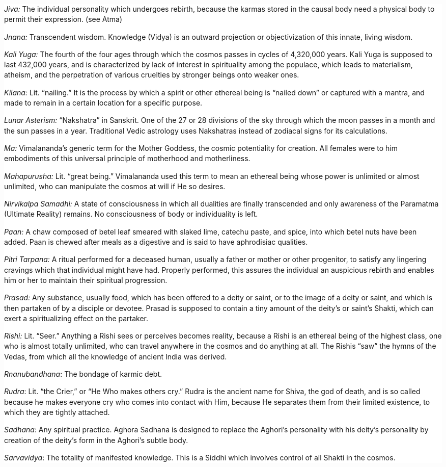 *Jiva:* The individual personality which undergoes rebirth, because the karmas stored in the causal body need a physical body to permit their expression. \(see Atma\)

*Jnana:* Transcendent wisdom. Knowledge \(Vidya\) is an outward projection or objectivization of this innate, living wisdom.

*Kali Yuga:* The fourth of the four ages through which the cosmos passes in cycles of 4,320,000 years. Kali Yuga is supposed to last 432,000 years, and is characterized by lack of interest in spirituality among the populace, which leads to materialism, atheism, and the perpetration of various cruelties by stronger beings onto weaker ones.

*Kilana:* Lit. “nailing.” It is the process by which a spirit or other ethereal being is “nailed down” or captured with a mantra, and made to remain in a certain location for a specific purpose.

*Lunar Asterism:* “Nakshatra” in Sanskrit. One of the 27 or 28 divisions of the sky through which the moon passes in a month and the sun passes in a year. Traditional Vedic astrology uses Nakshatras instead of zodiacal signs for its calculations.

*Ma:* Vimalananda’s generic term for the Mother Goddess, the cosmic potentiality for creation. All females were to him embodiments of this universal principle of motherhood and motherliness.

*Mahapurusha:* Lit. “great being.” Vimalananda used this term to mean an ethereal being whose power is unlimited or almost unlimited, who can manipulate the cosmos at will if He so desires.

*Nirvikalpa Samadhi:* A state of consciousness in which all dualities are finally transcended and only awareness of the Paramatma \(Ultimate Reality\) remains. No consciousness of body or individuality is left.

*Paan:* A chaw composed of betel leaf smeared with slaked lime, catechu paste, and spice, into which betel nuts have been added. Paan is chewed after meals as a digestive and is said to have aphrodisiac qualities.

*Pitri Tarpana:* A ritual performed for a deceased human, usually a father or mother or other progenitor, to satisfy any lingering cravings which that individual might have had. Properly performed, this assures the individual an auspicious rebirth and enables him or her to maintain their spiritual progression.

*Prasad:* Any substance, usually food, which has been offered to a deity or saint, or to the image of a deity or saint, and which is then partaken of by a disciple or devotee. Prasad is supposed to contain a tiny amount of the deity’s or saint’s Shakti, which can exert a spiritualizing effect on the partaker.

*Rishi:* Lit. “Seer.” Anything a Rishi sees or perceives becomes reality, because a Rishi is an ethereal being of the highest class, one who is almost totally unlimited, who can travel anywhere in the cosmos and do anything at all. The Rishis “saw” the hymns of the Vedas, from which all the knowledge of ancient India was derived.

*Rnanubandhana*: The bondage of karmic debt.

*Rudra*: Lit. “the Crier,” or “He Who makes others cry.” Rudra is the ancient name for Shiva, the god of death, and is so called because he makes everyone cry who comes into contact with Him, because He separates them from their limited existence, to which they are tightly attached.

*Sadhana*: Any spiritual practice. Aghora Sadhana is designed to replace the Aghori’s personality with his deity’s personality by creation of the deity’s form in the Aghori’s subtle body.

*Sarvavidya*: The totality of manifested knowledge. This is a Siddhi which involves control of all Shakti in the cosmos.
